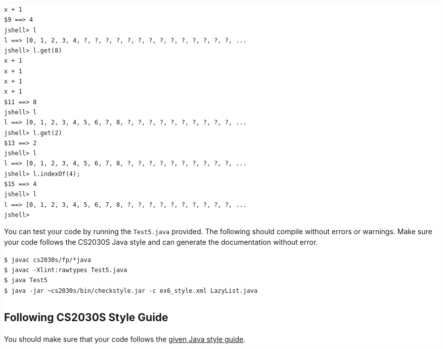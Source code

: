 ```
x + 1
$9 ==> 4
jshell> l
l ==> [0, 1, 2, 3, 4, ?, ?, ?, ?, ?, ?, ?, ?, ?, ?, ?, ?, ?, ?, ...
jshell> l.get(8)
x + 1
x + 1
x + 1
x + 1
$11 ==> 8
jshell> l
l ==> [0, 1, 2, 3, 4, 5, 6, 7, 8, ?, ?, ?, ?, ?, ?, ?, ?, ?, ?, ...
jshell> l.get(2)
$13 ==> 2
jshell> l
l ==> [0, 1, 2, 3, 4, 5, 6, 7, 8, ?, ?, ?, ?, ?, ?, ?, ?, ?, ?, ...
jshell> l.indexOf(4);
$15 ==> 4
jshell> l
l ==> [0, 1, 2, 3, 4, 5, 6, 7, 8, ?, ?, ?, ?, ?, ?, ?, ?, ?, ?, ...
jshell>
```

You can test your code by running the `Test5.java` provided.  The following should compile without errors or warnings.  Make sure your code follows the CS2030S Java style and can generate the documentation without error.
```
$ javac cs2030s/fp/*java
$ javac -Xlint:rawtypes Test5.java
$ java Test5
$ java -jar ~cs2030s/bin/checkstyle.jar -c ex6_style.xml LazyList.java
```


## Following CS2030S Style Guide

You should make sure that your code follows the [given Java style guide](https://nus-cs2030s.github.io/2223-s2/style.html).
